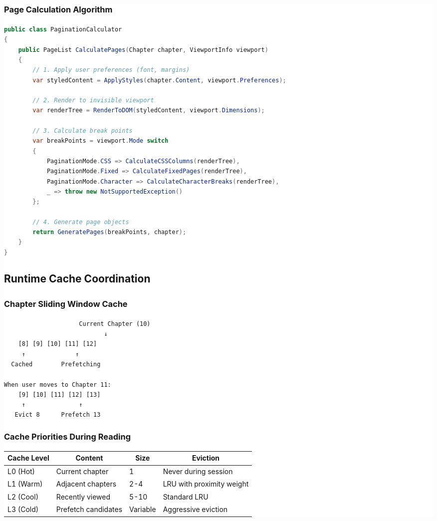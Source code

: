 ### Page Calculation Algorithm

```csharp
public class PaginationCalculator
{
    public PageList CalculatePages(Chapter chapter, ViewportInfo viewport)
    {
        // 1. Apply user preferences (font, margins)
        var styledContent = ApplyStyles(chapter.Content, viewport.Preferences);

        // 2. Render to invisible viewport
        var renderTree = RenderToDOM(styledContent, viewport.Dimensions);

        // 3. Calculate break points
        var breakPoints = viewport.Mode switch
        {
            PaginationMode.CSS => CalculateCSSColumns(renderTree),
            PaginationMode.Fixed => CalculateFixedPages(renderTree),
            PaginationMode.Character => CalculateCharacterBreaks(renderTree),
            _ => throw new NotSupportedException()
        };

        // 4. Generate page objects
        return GeneratePages(breakPoints, chapter);
    }
}
```

## Runtime Cache Coordination

### Chapter Sliding Window Cache

```
                     Current Chapter (10)
                            ↓
    [8] [9] [10] [11] [12]
     ↑              ↑
  Cached        Prefetching

When user moves to Chapter 11:
    [9] [10] [11] [12] [13]
     ↑               ↑
   Evict 8      Prefetch 13
```

### Cache Priorities During Reading

| Cache Level | Content | Size | Eviction |
|-------------|---------|------|----------|
| L0 (Hot) | Current chapter | 1 | Never during session |
| L1 (Warm) | Adjacent chapters | 2-4 | LRU with proximity weight |
| L2 (Cool) | Recently viewed | 5-10 | Standard LRU |
| L3 (Cold) | Prefetch candidates | Variable | Aggressive eviction |
